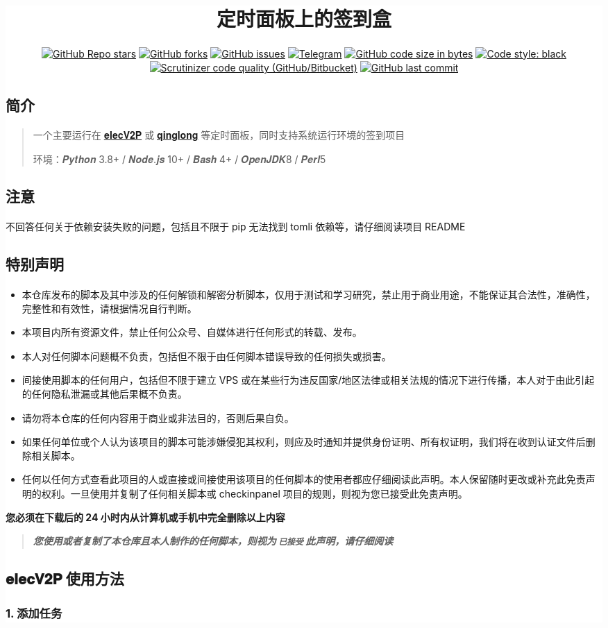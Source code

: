 <div align="center">
<h1 align="center">定时面板上的签到盒</h1>

<a href="https://github.com/Oreomeow/checkinpanel/stargazers"><img alt="GitHub Repo stars" src="https://img.shields.io/github/stars/Oreomeow/checkinpanel?color=yellow&logo=riseup&logoColor=yellow&style=flat-square"></a>
<a href="https://github.com/Oreomeow/checkinpanel/network/members"><img alt="GitHub forks" src="https://img.shields.io/github/forks/Oreomeow/checkinpanel?color=orange&style=flat-square"></a>
<a href="https://github.com/Oreomeow/checkinpanel/issues"><img alt="GitHub issues" src="https://img.shields.io/github/issues/Oreomeow/checkinpanel?color=red&style=flat-square"></a>
<a href="https://t.me/joinchat/muGNhnaZglQ0N2Q1"><img alt="Telegram" src="https://img.shields.io/badge/chat-telegram-blue.svg?logo=telegram&style=flat-square"/></a>
<a href="https://github.com/Oreomeow/checkinpanel/search?l=python"><img alt="GitHub code size in bytes" src="https://img.shields.io/github/languages/code-size/Oreomeow/checkinpanel?color=blueviolet&logo=visual%20studio%20code&logoColor=informational&style=flat-square"></a>
<a href="https://github.com/psf/black"><img alt="Code style: black" src="https://img.shields.io/badge/code%20style-black-000000.svg?logo=python&style=flat-square"/></a>
<a href="https://scrutinizer-ci.com/g/Oreomeow/checkinpanel/?branch=master"><img alt="Scrutinizer code quality (GitHub/Bitbucket)" src="https://img.shields.io/scrutinizer/quality/g/Oreomeow/checkinpanel?logo=Scrutinizer&style=flat-square"></a>
<a href="https://github.com/Oreomeow/checkinpanel/commits"><img alt="GitHub last commit" src="https://img.shields.io/github/last-commit/Oreomeow/checkinpanel?color=success&logo=github&style=flat-square"/></a>
</div>

## 简介

> 一个主要运行在 [𝐞𝐥𝐞𝐜𝐕𝟐𝐏](https://github.com/elecV2/elecV2P.git) 或 [𝐪𝐢𝐧𝐠𝐥𝐨𝐧𝐠](https://github.com/whyour/qinglong.git) 等定时面板，同时支持系统运行环境的签到项目
>
> 环境：𝑷𝒚𝒕𝒉𝒐𝒏 3.8+ / 𝑵𝒐𝒅𝒆.𝒋𝒔 10+ / 𝑩𝒂𝒔𝒉 4+ / 𝑶𝒑𝒆𝒏𝑱𝑫𝑲8 / 𝑷𝒆𝒓𝒍5

## 注意

不回答任何关于依赖安装失败的问题，包括且不限于 pip 无法找到 tomli 依赖等，请仔细阅读项目 README

## 特别声明

* 本仓库发布的脚本及其中涉及的任何解锁和解密分析脚本，仅用于测试和学习研究，禁止用于商业用途，不能保证其合法性，准确性，完整性和有效性，请根据情况自行判断。

* 本项目内所有资源文件，禁止任何公众号、自媒体进行任何形式的转载、发布。

* 本人对任何脚本问题概不负责，包括但不限于由任何脚本错误导致的任何损失或损害。

* 间接使用脚本的任何用户，包括但不限于建立 VPS 或在某些行为违反国家/地区法律或相关法规的情况下进行传播，本人对于由此引起的任何隐私泄漏或其他后果概不负责。

* 请勿将本仓库的任何内容用于商业或非法目的，否则后果自负。

* 如果任何单位或个人认为该项目的脚本可能涉嫌侵犯其权利，则应及时通知并提供身份证明、所有权证明，我们将在收到认证文件后删除相关脚本。

* 任何以任何方式查看此项目的人或直接或间接使用该项目的任何脚本的使用者都应仔细阅读此声明。本人保留随时更改或补充此免责声明的权利。一旦使用并复制了任何相关脚本或 checkinpanel 项目的规则，则视为您已接受此免责声明。

**您必须在下载后的 24 小时内从计算机或手机中完全删除以上内容**

> ***您使用或者复制了本仓库且本人制作的任何脚本，则视为 `已接受` 此声明，请仔细阅读***

## 𝐞𝐥𝐞𝐜𝐕𝟐𝐏 使用方法

### 1. 添加任务

